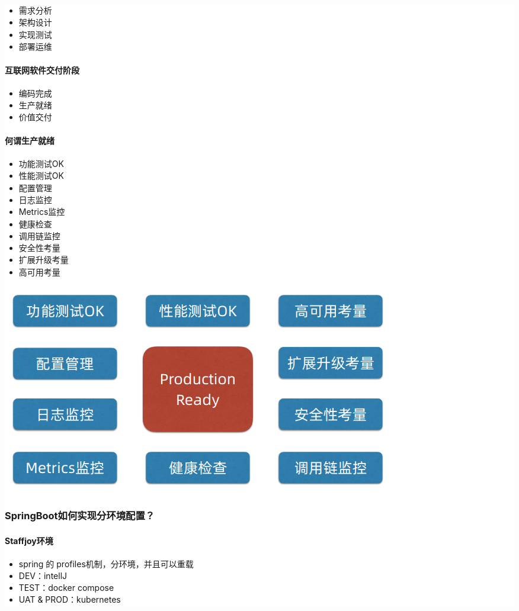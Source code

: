 - 需求分析
- 架构设计
- 实现测试
- 部署运维



#### 互联网软件交付阶段 

- 编码完成
- 生产就绪
- 价值交付



#### 何谓生产就绪 

- 功能测试OK
- 性能测试OK
- 配置管理
- 日志监控
- Metrics监控
- 健康检查
- 调用链监控
- 安全性考量
- 扩展升级考量
- 高可用考量

![1608034067062](MicroserviceSpringBootStaffjoy.assets/1608034067062.png)



### SpringBoot如何实现分环境配置？ 

#### Staffjoy环境 

- spring 的 profiles机制，分环境，并且可以重载
- DEV：intellJ
- TEST：docker  compose
- UAT & PROD：kubernetes
